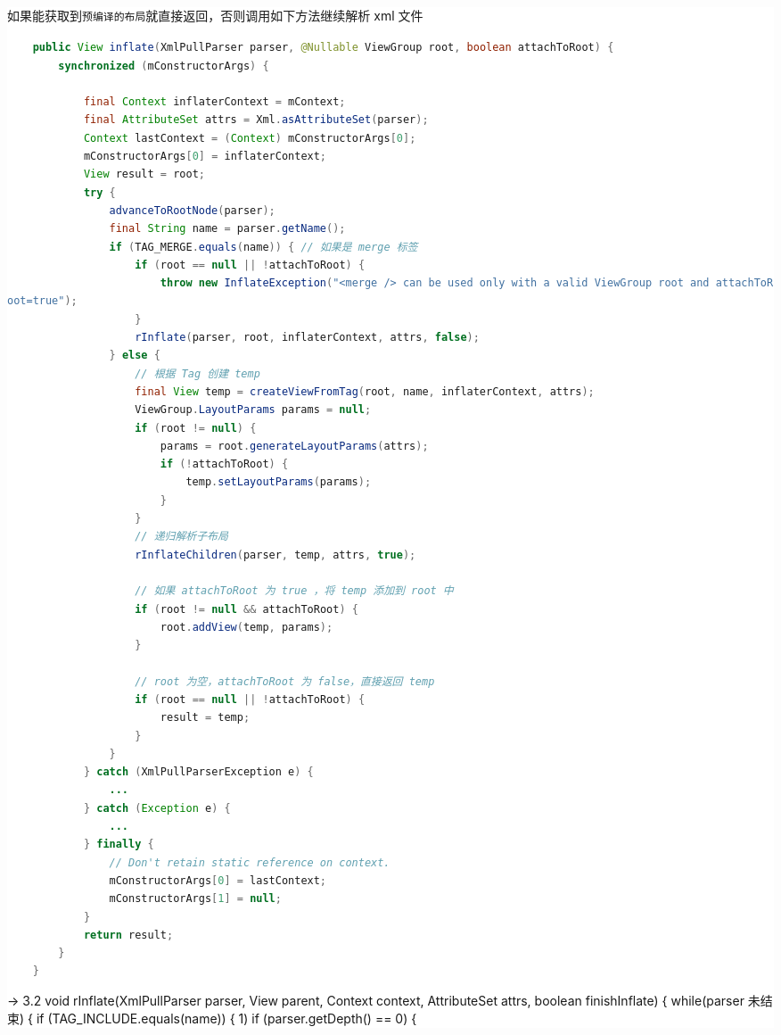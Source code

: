 


如果能获取到`预编译的布局`就直接返回，否则调用如下方法继续解析 xml 文件
```java
    public View inflate(XmlPullParser parser, @Nullable ViewGroup root, boolean attachToRoot) {
        synchronized (mConstructorArgs) {

            final Context inflaterContext = mContext;
            final AttributeSet attrs = Xml.asAttributeSet(parser);
            Context lastContext = (Context) mConstructorArgs[0];
            mConstructorArgs[0] = inflaterContext;
            View result = root;
            try {
                advanceToRootNode(parser);
                final String name = parser.getName();
                if (TAG_MERGE.equals(name)) { // 如果是 merge 标签
                    if (root == null || !attachToRoot) {
                        throw new InflateException("<merge /> can be used only with a valid ViewGroup root and attachToRoot=true");
                    }
                    rInflate(parser, root, inflaterContext, attrs, false);
                } else {
                    // 根据 Tag 创建 temp 
                    final View temp = createViewFromTag(root, name, inflaterContext, attrs);
                    ViewGroup.LayoutParams params = null;
                    if (root != null) {
                        params = root.generateLayoutParams(attrs);
                        if (!attachToRoot) {
                            temp.setLayoutParams(params);
                        }
                    }
                    // 递归解析子布局
                    rInflateChildren(parser, temp, attrs, true);
                    
                    // 如果 attachToRoot 为 true ，将 temp 添加到 root 中
                    if (root != null && attachToRoot) {
                        root.addView(temp, params);
                    }

                    // root 为空，attachToRoot 为 false，直接返回 temp
                    if (root == null || !attachToRoot) {
                        result = temp;
                    }
                }
            } catch (XmlPullParserException e) {
                ...
            } catch (Exception e) {
                ...
            } finally {
                // Don't retain static reference on context.
                mConstructorArgs[0] = lastContext;
                mConstructorArgs[1] = null;
            }
            return result;
        }
    }
```
-> 3.2
void rInflate(XmlPullParser parser, View parent, Context context, AttributeSet attrs, boolean finishInflate) {
    while(parser 未结束) {
        if (TAG_INCLUDE.equals(name)) {
            1) <include>
            if (parser.getDepth() == 0) {